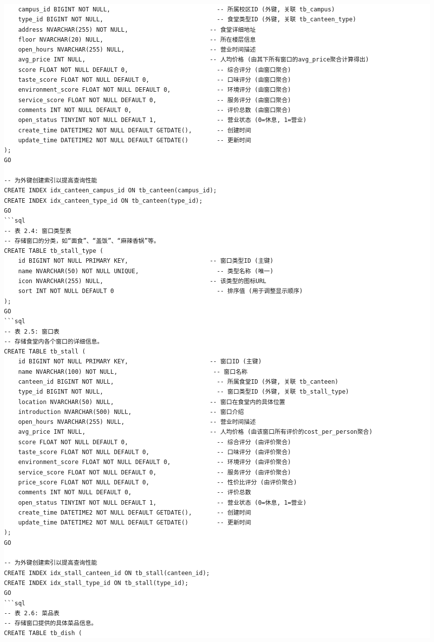```
    campus_id BIGINT NOT NULL,                              -- 所属校区ID (外键, 关联 tb_campus)
    type_id BIGINT NOT NULL,                                -- 食堂类型ID (外键, 关联 tb_canteen_type)
    address NVARCHAR(255) NOT NULL,                       -- 食堂详细地址
    floor NVARCHAR(20) NULL,                              -- 所在楼层信息
    open_hours NVARCHAR(255) NULL,                        -- 营业时间描述
    avg_price INT NULL,                                   -- 人均价格 (由其下所有窗口的avg_price聚合计算得出)
    score FLOAT NOT NULL DEFAULT 0,                         -- 综合评分 (由窗口聚合)
    taste_score FLOAT NOT NULL DEFAULT 0,                   -- 口味评分 (由窗口聚合)
    environment_score FLOAT NOT NULL DEFAULT 0,             -- 环境评分 (由窗口聚合)
    service_score FLOAT NOT NULL DEFAULT 0,                 -- 服务评分 (由窗口聚合)
    comments INT NOT NULL DEFAULT 0,                        -- 评价总数 (由窗口聚合)
    open_status TINYINT NOT NULL DEFAULT 1,                 -- 营业状态 (0=休息, 1=营业)
    create_time DATETIME2 NOT NULL DEFAULT GETDATE(),       -- 创建时间
    update_time DATETIME2 NOT NULL DEFAULT GETDATE()        -- 更新时间
);
GO

-- 为外键创建索引以提高查询性能
CREATE INDEX idx_canteen_campus_id ON tb_canteen(campus_id);
CREATE INDEX idx_canteen_type_id ON tb_canteen(type_id);
GO
```sql
-- 表 2.4: 窗口类型表
-- 存储窗口的分类，如“面食”、“盖饭”、“麻辣香锅”等。
CREATE TABLE tb_stall_type (
    id BIGINT NOT NULL PRIMARY KEY,                       -- 窗口类型ID (主键)
    name NVARCHAR(50) NOT NULL UNIQUE,                      -- 类型名称 (唯一)
    icon NVARCHAR(255) NULL,                              -- 该类型的图标URL
    sort INT NOT NULL DEFAULT 0                             -- 排序值 (用于调整显示顺序)
);
GO
```sql
-- 表 2.5: 窗口表
-- 存储食堂内各个窗口的详细信息。
CREATE TABLE tb_stall (
    id BIGINT NOT NULL PRIMARY KEY,                       -- 窗口ID (主键)
    name NVARCHAR(100) NOT NULL,                           -- 窗口名称
    canteen_id BIGINT NOT NULL,                             -- 所属食堂ID (外键, 关联 tb_canteen)
    type_id BIGINT NOT NULL,                                -- 窗口类型ID (外键, 关联 tb_stall_type)
    location NVARCHAR(50) NULL,                           -- 窗口在食堂内的具体位置
    introduction NVARCHAR(500) NULL,                      -- 窗口介绍
    open_hours NVARCHAR(255) NULL,                        -- 营业时间描述
    avg_price INT NULL,                                   -- 人均价格 (由该窗口所有评价的cost_per_person聚合)
    score FLOAT NOT NULL DEFAULT 0,                         -- 综合评分 (由评价聚合)
    taste_score FLOAT NOT NULL DEFAULT 0,                   -- 口味评分 (由评价聚合)
    environment_score FLOAT NOT NULL DEFAULT 0,             -- 环境评分 (由评价聚合)
    service_score FLOAT NOT NULL DEFAULT 0,                 -- 服务评分 (由评价聚合)
    price_score FLOAT NOT NULL DEFAULT 0,                   -- 性价比评分 (由评价聚合)
    comments INT NOT NULL DEFAULT 0,                        -- 评价总数
    open_status TINYINT NOT NULL DEFAULT 1,                 -- 营业状态 (0=休息, 1=营业)
    create_time DATETIME2 NOT NULL DEFAULT GETDATE(),       -- 创建时间
    update_time DATETIME2 NOT NULL DEFAULT GETDATE()        -- 更新时间
);
GO

-- 为外键创建索引以提高查询性能
CREATE INDEX idx_stall_canteen_id ON tb_stall(canteen_id);
CREATE INDEX idx_stall_type_id ON tb_stall(type_id);
GO
```sql
-- 表 2.6: 菜品表
-- 存储窗口提供的具体菜品信息。
CREATE TABLE tb_dish (
```